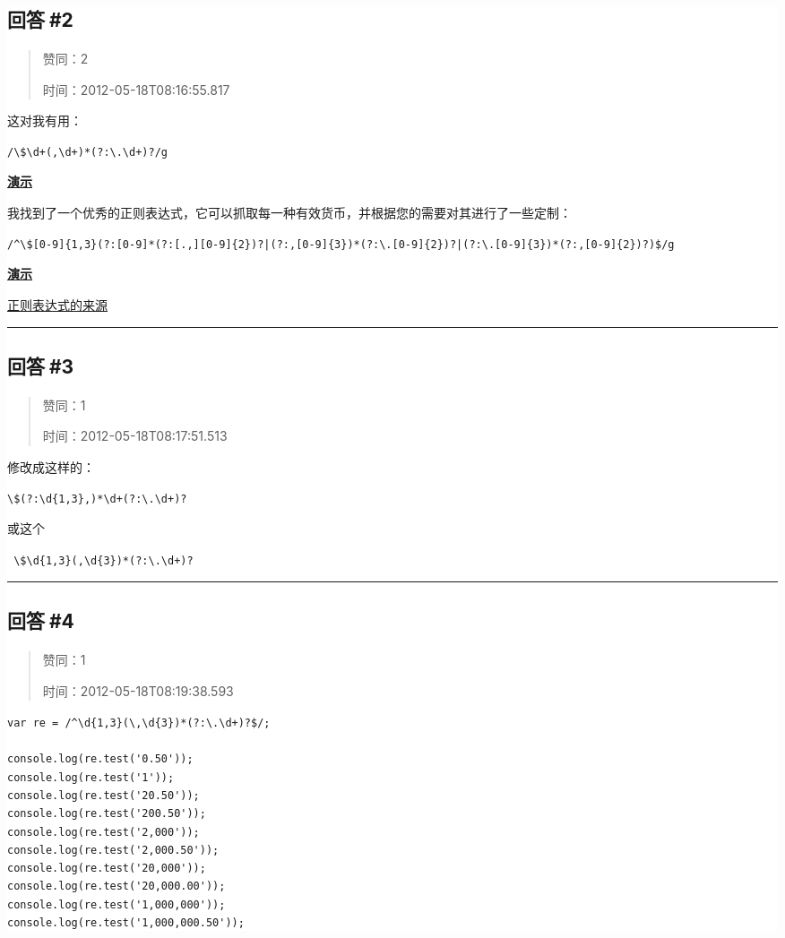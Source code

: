 ## 回答 #2

> 赞同：2
> 
> 时间：2012-05-18T08:16:55.817

这对我有用：

```
/\$\d+(,\d+)*(?:\.\d+)?/g 
```

[**演示**](http://jsfiddle.net/FbFUV/1)

我找到了一个优秀的正则表达式，它可以抓取每一种有效货币，并根据您的需要对其进行了一些定制：

```
/^\$[0-9]{1,3}(?:[0-9]*(?:[.,][0-9]{2})?|(?:,[0-9]{3})*(?:\.[0-9]{2})?|(?:\.[0-9]{3})*(?:,[0-9]{2})?)$/g 
```

[**演示**](http://jsfiddle.net/FbFUV/2/)

[正则表达式的来源](https://stackoverflow.com/questions/354044/what-is-the-best-u-s-currency-regex)

* * *

## 回答 #3

> 赞同：1
> 
> 时间：2012-05-18T08:17:51.513

修改成这样的：

```
\$(?:\d{1,3},)*\d+(?:\.\d+)? 
```

或这个

```
 \$\d{1,3}(,\d{3})*(?:\.\d+)? 
```

* * *

## 回答 #4

> 赞同：1
> 
> 时间：2012-05-18T08:19:38.593

```
var re = /^\d{1,3}(\,\d{3})*(?:\.\d+)?$/;

console.log(re.test('0.50'));
console.log(re.test('1'));
console.log(re.test('20.50'));
console.log(re.test('200.50'));
console.log(re.test('2,000'));
console.log(re.test('2,000.50'));
console.log(re.test('20,000'));
console.log(re.test('20,000.00'));
console.log(re.test('1,000,000'));
console.log(re.test('1,000,000.50')); 
```
